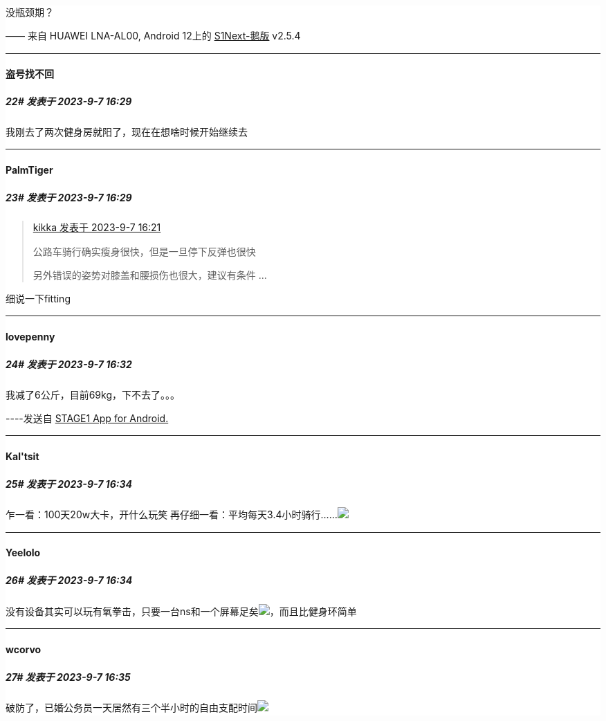没瓶颈期？

—— 来自 HUAWEI LNA-AL00, Android 12上的 [S1Next-鹅版](https://github.com/ykrank/S1-Next/releases) v2.5.4

*****

####  盗号找不回  
##### 22#       发表于 2023-9-7 16:29

我刚去了两次健身房就阳了，现在在想啥时候开始继续去

*****

####  PalmTiger  
##### 23#       发表于 2023-9-7 16:29

<blockquote><a href="httphttps://bbs.saraba1st.com/2b/forum.php?mod=redirect&amp;goto=findpost&amp;pid=62323763&amp;ptid=2151755" target="_blank">kikka 发表于 2023-9-7 16:21</a>

公路车骑行确实瘦身很快，但是一旦停下反弹也很快

另外错误的姿势对膝盖和腰损伤也很大，建议有条件 ...</blockquote>
细说一下fitting

*****

####  lovepenny  
##### 24#       发表于 2023-9-7 16:32

我减了6公斤，目前69kg，下不去了。。。

----发送自 [STAGE1 App for Android.](http://stage1.5j4m.com/?1.37)

*****

####  Kal'tsit  
##### 25#       发表于 2023-9-7 16:34

乍一看：100天20w大卡，开什么玩笑
再仔细一看：平均每天3.4小时骑行……<img src="https://static.saraba1st.com/image/smiley/face2017/094.png" referrerpolicy="no-referrer">

*****

####  Yeelolo  
##### 26#       发表于 2023-9-7 16:34

没有设备其实可以玩有氧拳击，只要一台ns和一个屏幕足矣<img src="https://static.saraba1st.com/image/smiley/face2017/037.png" referrerpolicy="no-referrer">，而且比健身环简单

*****

####  wcorvo  
##### 27#       发表于 2023-9-7 16:35

破防了，已婚公务员一天居然有三个半小时的自由支配时间<img src="https://static.saraba1st.com/image/smiley/face2017/001.png" referrerpolicy="no-referrer">
